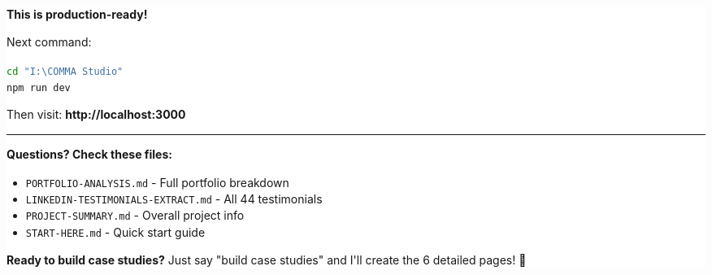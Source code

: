 **This is production-ready!**

Next command:
```bash
cd "I:\COMMA Studio"
npm run dev
```

Then visit: **http://localhost:3000**

---

**Questions? Check these files:**
- `PORTFOLIO-ANALYSIS.md` - Full portfolio breakdown
- `LINKEDIN-TESTIMONIALS-EXTRACT.md` - All 44 testimonials
- `PROJECT-SUMMARY.md` - Overall project info
- `START-HERE.md` - Quick start guide

**Ready to build case studies?** Just say "build case studies" and I'll create the 6 detailed pages! 🚀
